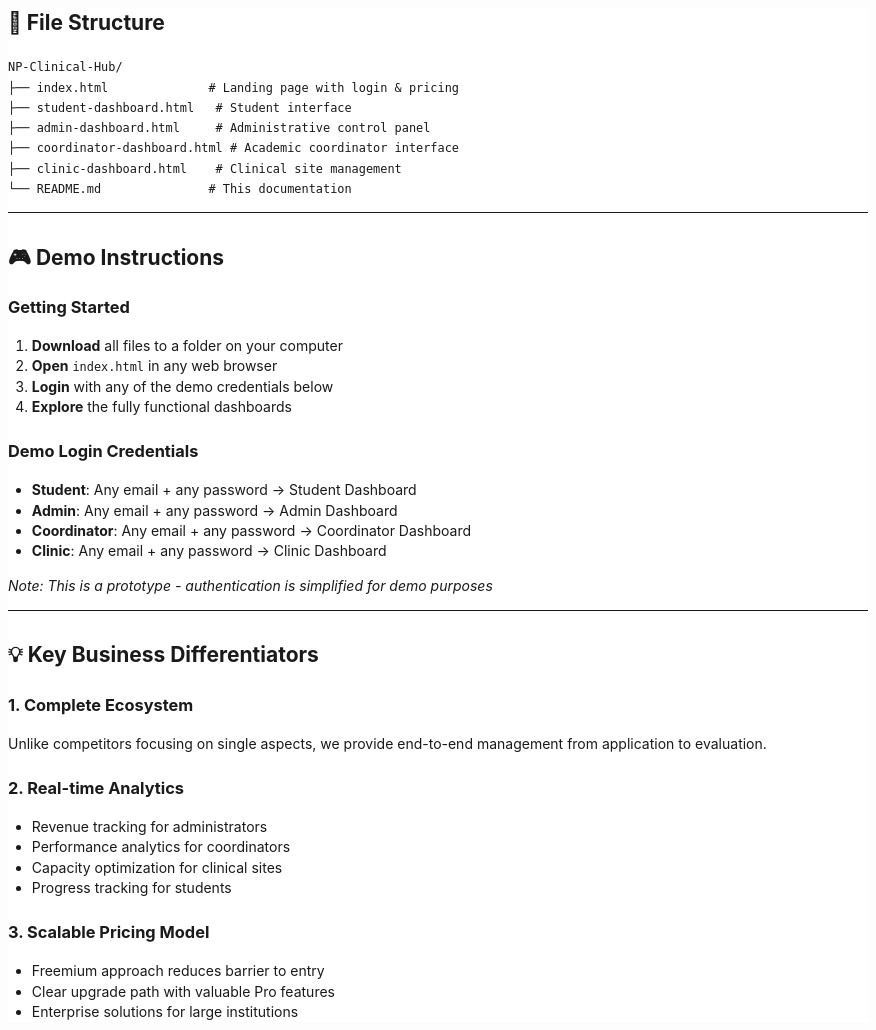 
## 📁 **File Structure**

```
NP-Clinical-Hub/
├── index.html              # Landing page with login & pricing
├── student-dashboard.html   # Student interface
├── admin-dashboard.html     # Administrative control panel
├── coordinator-dashboard.html # Academic coordinator interface
├── clinic-dashboard.html    # Clinical site management
└── README.md               # This documentation
```

---

## 🎮 **Demo Instructions**

### **Getting Started**
1. **Download** all files to a folder on your computer
2. **Open** `index.html` in any web browser
3. **Login** with any of the demo credentials below
4. **Explore** the fully functional dashboards

### **Demo Login Credentials**
- **Student**: Any email + any password → Student Dashboard
- **Admin**: Any email + any password → Admin Dashboard  
- **Coordinator**: Any email + any password → Coordinator Dashboard
- **Clinic**: Any email + any password → Clinic Dashboard

*Note: This is a prototype - authentication is simplified for demo purposes*

---

## 💡 **Key Business Differentiators**

### **1. Complete Ecosystem**
Unlike competitors focusing on single aspects, we provide end-to-end management from application to evaluation.

### **2. Real-time Analytics**
- Revenue tracking for administrators
- Performance analytics for coordinators
- Capacity optimization for clinical sites
- Progress tracking for students

### **3. Scalable Pricing Model**
- Freemium approach reduces barrier to entry
- Clear upgrade path with valuable Pro features
- Enterprise solutions for large institutions
